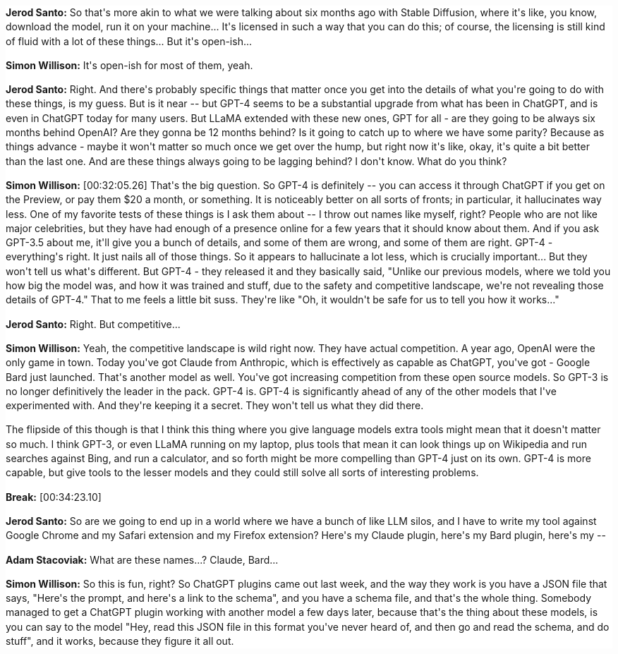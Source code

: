 **Jerod Santo:** So that's more akin to what we were talking about six months ago with Stable Diffusion, where it's like, you know, download the model, run it on your machine... It's licensed in such a way that you can do this; of course, the licensing is still kind of fluid with a lot of these things... But it's open-ish...

**Simon Willison:** It's open-ish for most of them, yeah.

**Jerod Santo:** Right. And there's probably specific things that matter once you get into the details of what you're going to do with these things, is my guess. But is it near -- but GPT-4 seems to be a substantial upgrade from what has been in ChatGPT, and is even in ChatGPT today for many users. But LLaMA extended with these new ones, GPT for all - are they going to be always six months behind OpenAI? Are they gonna be 12 months behind? Is it going to catch up to where we have some parity? Because as things advance - maybe it won't matter so much once we get over the hump, but right now it's like, okay, it's quite a bit better than the last one. And are these things always going to be lagging behind? I don't know. What do you think?

**Simon Willison:** \[00:32:05.26\] That's the big question. So GPT-4 is definitely -- you can access it through ChatGPT if you get on the Preview, or pay them $20 a month, or something. It is noticeably better on all sorts of fronts; in particular, it hallucinates way less. One of my favorite tests of these things is I ask them about -- I throw out names like myself, right? People who are not like major celebrities, but they have had enough of a presence online for a few years that it should know about them. And if you ask GPT-3.5 about me, it'll give you a bunch of details, and some of them are wrong, and some of them are right. GPT-4 - everything's right. It just nails all of those things. So it appears to hallucinate a lot less, which is crucially important... But they won't tell us what's different. But GPT-4 - they released it and they basically said, "Unlike our previous models, where we told you how big the model was, and how it was trained and stuff, due to the safety and competitive landscape, we're not revealing those details of GPT-4." That to me feels a little bit suss. They're like "Oh, it wouldn't be safe for us to tell you how it works..."

**Jerod Santo:** Right. But competitive...

**Simon Willison:** Yeah, the competitive landscape is wild right now. They have actual competition. A year ago, OpenAI were the only game in town. Today you've got Claude from Anthropic, which is effectively as capable as ChatGPT, you've got - Google Bard just launched. That's another model as well. You've got increasing competition from these open source models. So GPT-3 is no longer definitively the leader in the pack. GPT-4 is. GPT-4 is significantly ahead of any of the other models that I've experimented with. And they're keeping it a secret. They won't tell us what they did there.

The flipside of this though is that I think this thing where you give language models extra tools might mean that it doesn't matter so much. I think GPT-3, or even LLaMA running on my laptop, plus tools that mean it can look things up on Wikipedia and run searches against Bing, and run a calculator, and so forth might be more compelling than GPT-4 just on its own. GPT-4 is more capable, but give tools to the lesser models and they could still solve all sorts of interesting problems.

**Break:** \[00:34:23.10\]

**Jerod Santo:** So are we going to end up in a world where we have a bunch of like LLM silos, and I have to write my tool against Google Chrome and my Safari extension and my Firefox extension? Here's my Claude plugin, here's my Bard plugin, here's my --

**Adam Stacoviak:** What are these names...? Claude, Bard...

**Simon Willison:** So this is fun, right? So ChatGPT plugins came out last week, and the way they work is you have a JSON file that says, "Here's the prompt, and here's a link to the schema", and you have a schema file, and that's the whole thing. Somebody managed to get a ChatGPT plugin working with another model a few days later, because that's the thing about these models, is you can say to the model "Hey, read this JSON file in this format you've never heard of, and then go and read the schema, and do stuff", and it works, because they figure it all out.
